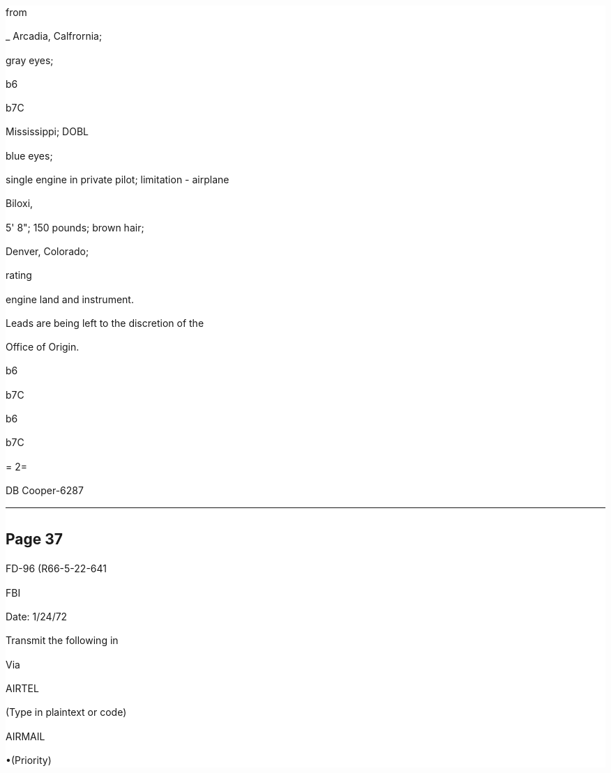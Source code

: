 from

_ Arcadia, Calfrornia;

gray eyes;

b6

b7C

Mississippi; DOBL

blue eyes;

single engine in private pilot; limitation - airplane

Biloxi,

5' 8"; 150 pounds; brown hair;

Denver, Colorado;

rating

engine land and instrument.

Leads are being left to the discretion of the

Office of Origin.

b6

b7C

b6

b7C

= 2=

DB Cooper-6287

---

## Page 37

FD-96 (R66-5-22-641

FBI

Date: 1/24/72

Transmit the following in

Via

AIRTEL

(Type in plaintext or code)

AIRMAIL

•(Priority)
